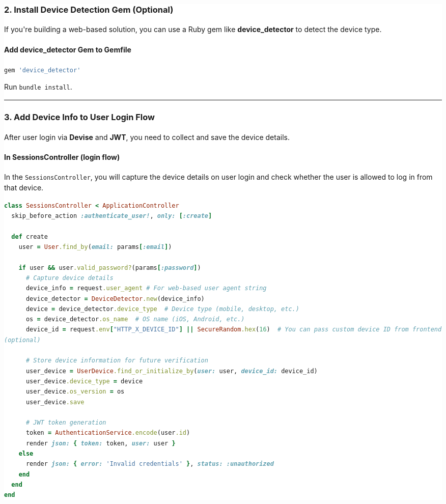 
### **2. Install Device Detection Gem (Optional)**

If you're building a web-based solution, you can use a Ruby gem like **device\_detector** to detect the device type.

#### **Add device\_detector Gem to Gemfile**

```ruby
gem 'device_detector'
```

Run `bundle install`.

---

### **3. Add Device Info to User Login Flow**

After user login via **Devise** and **JWT**, you need to collect and save the device details.

#### **In SessionsController (login flow)**

In the `SessionsController`, you will capture the device details on user login and check whether the user is allowed to log in from that device.

```ruby
class SessionsController < ApplicationController
  skip_before_action :authenticate_user!, only: [:create]

  def create
    user = User.find_by(email: params[:email])

    if user && user.valid_password?(params[:password])
      # Capture device details
      device_info = request.user_agent # For web-based user agent string
      device_detector = DeviceDetector.new(device_info)
      device = device_detector.device_type  # Device type (mobile, desktop, etc.)
      os = device_detector.os_name  # OS name (iOS, Android, etc.)
      device_id = request.env["HTTP_X_DEVICE_ID"] || SecureRandom.hex(16)  # You can pass custom device ID from frontend (optional)

      # Store device information for future verification
      user_device = UserDevice.find_or_initialize_by(user: user, device_id: device_id)
      user_device.device_type = device
      user_device.os_version = os
      user_device.save

      # JWT token generation
      token = AuthenticationService.encode(user.id)
      render json: { token: token, user: user }
    else
      render json: { error: 'Invalid credentials' }, status: :unauthorized
    end
  end
end
```
